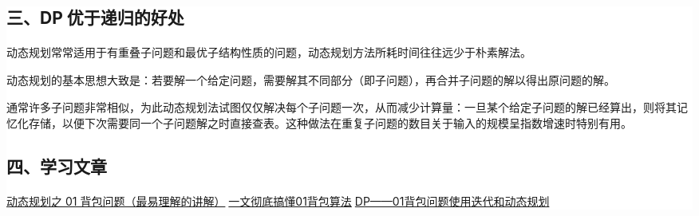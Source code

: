 ``` 
```

## 三、DP 优于递归的好处

动态规划常常适用于有重叠子问题和最优子结构性质的问题，动态规划方法所耗时间往往远少于朴素解法。

动态规划的基本思想大致是：若要解一个给定问题，需要解其不同部分（即子问题），再合并子问题的解以得出原问题的解。

通常许多子问题非常相似，为此动态规划法试图仅仅解决每个子问题一次，从而减少计算量：一旦某个给定子问题的解已经算出，则将其记忆化存储，以便下次需要同一个子问题解之时直接查表。这种做法在重复子问题的数目关于输入的规模呈指数增速时特别有用。

## 四、学习文章

[动态规划之 01 背包问题（最易理解的讲解）](https://blog.csdn.net/mu399/article/details/7722810)
[一文彻底搞懂01背包算法](https://blog.csdn.net/u014296502/article/details/80015722)
[DP——01背包问题使用迭代和动态规划](https://blog.csdn.net/jushang0235/article/details/78841915)
